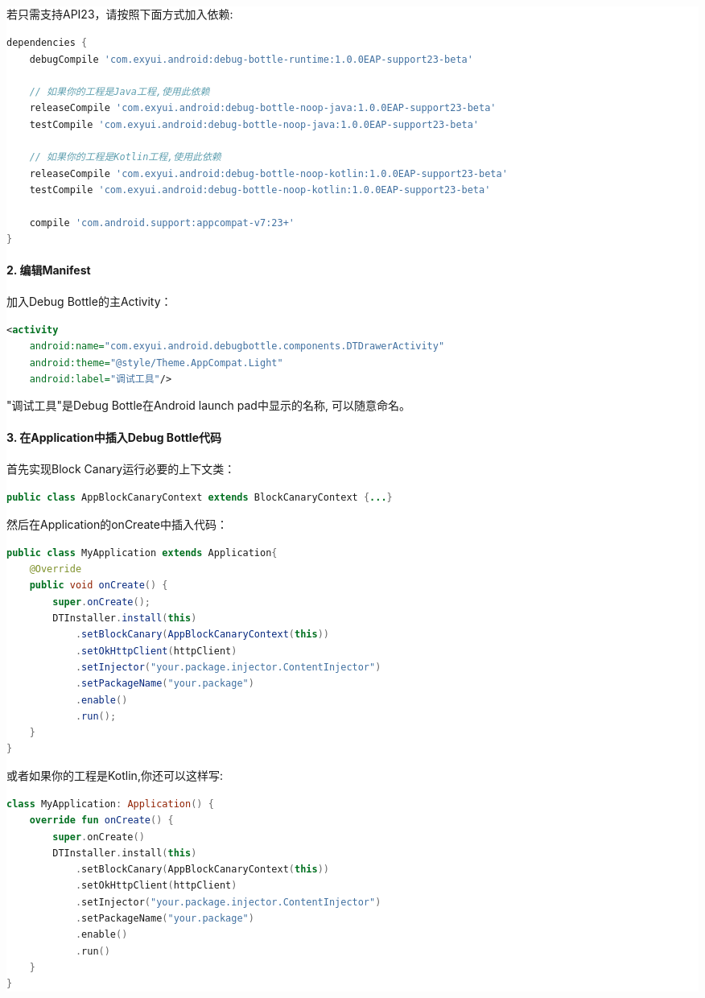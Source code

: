 若只需支持API23，请按照下面方式加入依赖:
```gradle
dependencies {
    debugCompile 'com.exyui.android:debug-bottle-runtime:1.0.0EAP-support23-beta'

    // 如果你的工程是Java工程,使用此依赖
    releaseCompile 'com.exyui.android:debug-bottle-noop-java:1.0.0EAP-support23-beta'
    testCompile 'com.exyui.android:debug-bottle-noop-java:1.0.0EAP-support23-beta'

    // 如果你的工程是Kotlin工程,使用此依赖
    releaseCompile 'com.exyui.android:debug-bottle-noop-kotlin:1.0.0EAP-support23-beta'
    testCompile 'com.exyui.android:debug-bottle-noop-kotlin:1.0.0EAP-support23-beta'

    compile 'com.android.support:appcompat-v7:23+'
}
```

#### 2. 编辑Manifest
加入Debug Bottle的主Activity：
```xml
<activity
    android:name="com.exyui.android.debugbottle.components.DTDrawerActivity"
    android:theme="@style/Theme.AppCompat.Light"
    android:label="调试工具"/>
```
"调试工具"是Debug Bottle在Android launch pad中显示的名称, 可以随意命名。

#### 3. 在Application中插入Debug Bottle代码

首先实现Block Canary运行必要的上下文类：
```java
public class AppBlockCanaryContext extends BlockCanaryContext {...}
```

然后在Application的onCreate中插入代码：
```java
public class MyApplication extends Application{
    @Override
    public void onCreate() {
        super.onCreate();
        DTInstaller.install(this)
            .setBlockCanary(AppBlockCanaryContext(this))
            .setOkHttpClient(httpClient)
            .setInjector("your.package.injector.ContentInjector")
            .setPackageName("your.package")
            .enable()
            .run();
    }
}
```

或者如果你的工程是Kotlin,你还可以这样写:
```kotlin
class MyApplication: Application() {
    override fun onCreate() {
        super.onCreate()
        DTInstaller.install(this)
            .setBlockCanary(AppBlockCanaryContext(this))
            .setOkHttpClient(httpClient)
            .setInjector("your.package.injector.ContentInjector")
            .setPackageName("your.package")
            .enable()
            .run()
    }
}
```
